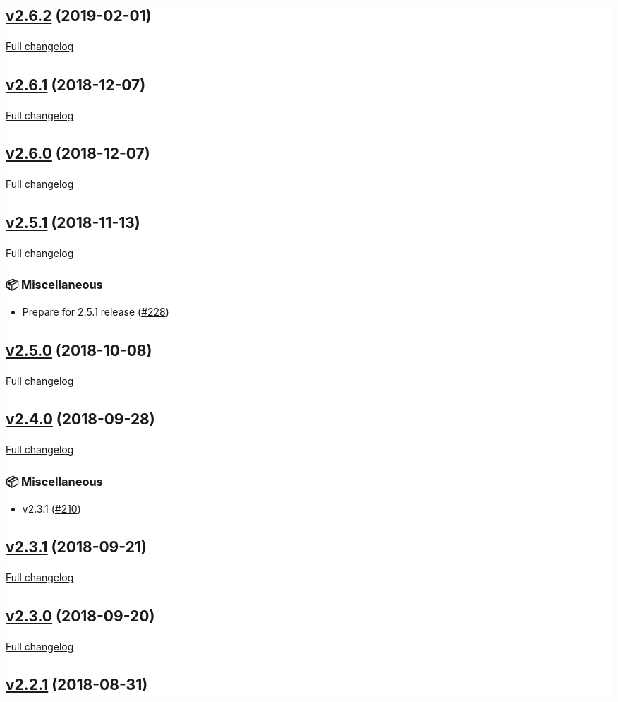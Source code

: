 ## [v2.6.2](https://github.com/liferay/liferay-js-toolkit/tree/v2.6.2) (2019-02-01)

[Full changelog](https://github.com/liferay/liferay-js-toolkit/compare/v2.6.1...v2.6.2)

## [v2.6.1](https://github.com/liferay/liferay-js-toolkit/tree/v2.6.1) (2018-12-07)

[Full changelog](https://github.com/liferay/liferay-js-toolkit/compare/v2.6.0...v2.6.1)

## [v2.6.0](https://github.com/liferay/liferay-js-toolkit/tree/v2.6.0) (2018-12-07)

[Full changelog](https://github.com/liferay/liferay-js-toolkit/compare/v2.5.1...v2.6.0)

## [v2.5.1](https://github.com/liferay/liferay-js-toolkit/tree/v2.5.1) (2018-11-13)

[Full changelog](https://github.com/liferay/liferay-js-toolkit/compare/v2.5.0...v2.5.1)

### :package: Miscellaneous

-   Prepare for 2.5.1 release ([\#228](https://github.com/liferay/liferay-js-toolkit/pull/228))

## [v2.5.0](https://github.com/liferay/liferay-js-toolkit/tree/v2.5.0) (2018-10-08)

[Full changelog](https://github.com/liferay/liferay-js-toolkit/compare/v2.4.0...v2.5.0)

## [v2.4.0](https://github.com/liferay/liferay-js-toolkit/tree/v2.4.0) (2018-09-28)

[Full changelog](https://github.com/liferay/liferay-js-toolkit/compare/v2.3.1...v2.4.0)

### :package: Miscellaneous

-   v2.3.1 ([\#210](https://github.com/liferay/liferay-js-toolkit/pull/210))

## [v2.3.1](https://github.com/liferay/liferay-js-toolkit/tree/v2.3.1) (2018-09-21)

[Full changelog](https://github.com/liferay/liferay-js-toolkit/compare/v2.3.0...v2.3.1)

## [v2.3.0](https://github.com/liferay/liferay-js-toolkit/tree/v2.3.0) (2018-09-20)

[Full changelog](https://github.com/liferay/liferay-js-toolkit/compare/v2.2.1...v2.3.0)

## [v2.2.1](https://github.com/liferay/liferay-js-toolkit/tree/v2.2.1) (2018-08-31)

